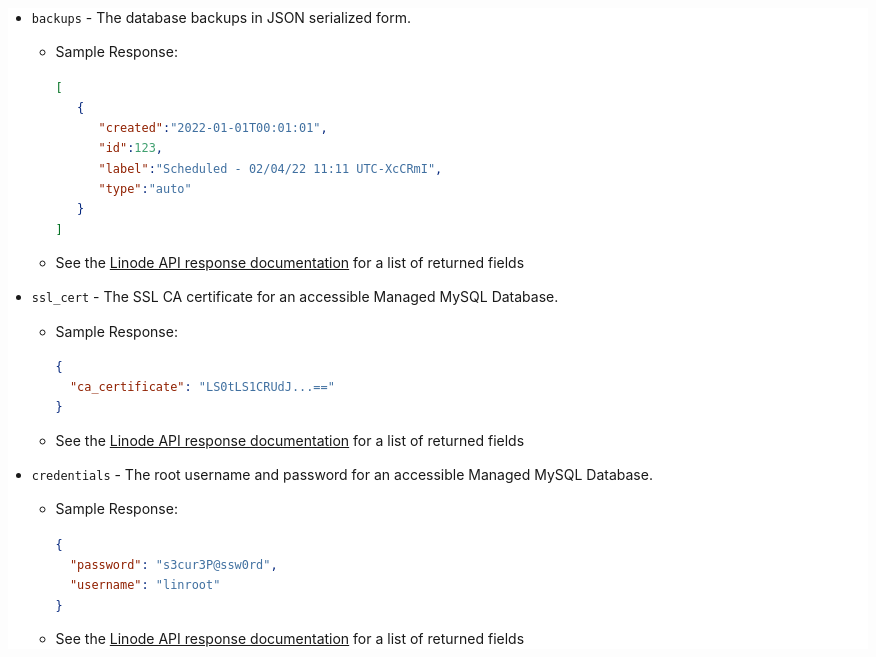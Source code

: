 
- `backups` - The database backups in JSON serialized form.

    - Sample Response:
        ```json
        [
           {
              "created":"2022-01-01T00:01:01",
              "id":123,
              "label":"Scheduled - 02/04/22 11:11 UTC-XcCRmI",
              "type":"auto"
           }
        ]
        ```
    - See the [Linode API response documentation](https://www.linode.com/docs/api/databases/#managed-mysql-database-backup-view__responses) for a list of returned fields


- `ssl_cert` - The SSL CA certificate for an accessible Managed MySQL Database.

    - Sample Response:
        ```json
        {
          "ca_certificate": "LS0tLS1CRUdJ...=="
        }
        ```
    - See the [Linode API response documentation](https://www.linode.com/docs/api/databases/#managed-mysql-database-ssl-certificate-view__responses) for a list of returned fields


- `credentials` - The root username and password for an accessible Managed MySQL Database.

    - Sample Response:
        ```json
        {
          "password": "s3cur3P@ssw0rd",
          "username": "linroot"
        }
        ```
    - See the [Linode API response documentation](https://www.linode.com/docs/api/databases/#managed-mysql-database-credentials-view__responses) for a list of returned fields


